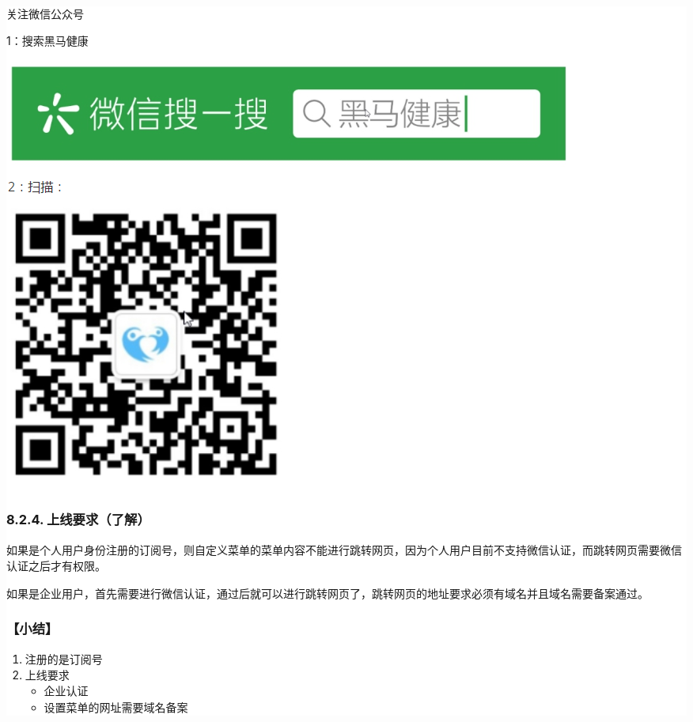 关注微信公众号

1：搜索黑马健康

![img](./总img/传智健康项目讲义（第4章）img/0017.png)  

### 8.2.4. 上线要求（了解）

如果是个人用户身份注册的订阅号，则自定义菜单的菜单内容不能进行跳转网页，因为个人用户目前不支持微信认证，而跳转网页需要微信认证之后才有权限。

如果是企业用户，首先需要进行微信认证，通过后就可以进行跳转网页了，跳转网页的地址要求必须有域名并且域名需要备案通过。



### 【小结】

1. 注册的是订阅号
2. 上线要求
   - 企业认证
   - 设置菜单的网址需要域名备案

